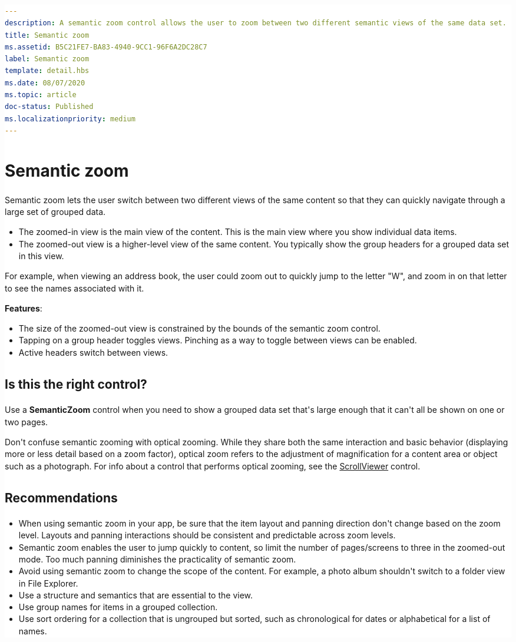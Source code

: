 ```yaml
---
description: A semantic zoom control allows the user to zoom between two different semantic views of the same data set.
title: Semantic zoom
ms.assetid: B5C21FE7-BA83-4940-9CC1-96F6A2DC28C7
label: Semantic zoom
template: detail.hbs
ms.date: 08/07/2020
ms.topic: article
doc-status: Published
ms.localizationpriority: medium
---
```

# Semantic zoom

Semantic zoom lets the user switch between two different views of the same content so that they can quickly navigate through a large set of grouped data.

- The zoomed-in view is the main view of the content. This is the main view where you show individual data items.
- The zoomed-out view is a higher-level view of the same content. You typically show the group headers for a grouped data set in this view.

For example, when viewing an address book, the user could zoom out to quickly jump to the letter "W", and zoom in on that letter to see the names associated with it.

**Features**:

- The size of the zoomed-out view is constrained by the bounds of the semantic zoom control.
- Tapping on a group header toggles views. Pinching as a way to toggle between views can be enabled.
- Active headers switch between views.

## Is this the right control?

Use a **SemanticZoom** control when you need to show a grouped data set that's large enough that it can't all be shown on one or two pages.

Don't confuse semantic zooming with optical zooming. While they share both the same interaction and basic behavior (displaying more or less detail based on a zoom factor), optical zoom refers to the adjustment of magnification for a content area or object such as a photograph. For info about a control that performs optical zooming, see the [ScrollViewer](/windows/windows-app-sdk/api/winrt/microsoft.ui.xaml.controls.scrollviewer) control.

## Recommendations

- When using semantic zoom in your app, be sure that the item layout and panning direction don't change based on the zoom level. Layouts and panning interactions should be consistent and predictable across zoom levels.
- Semantic zoom enables the user to jump quickly to content, so limit the number of pages/screens to three in the zoomed-out mode. Too much panning diminishes the practicality of semantic zoom.
- Avoid using semantic zoom to change the scope of the content. For example, a photo album shouldn't switch to a folder view in File Explorer.
- Use a structure and semantics that are essential to the view.
- Use group names for items in a grouped collection.
- Use sort ordering for a collection that is ungrouped but sorted, such as chronological for dates or alphabetical for a list of names.
